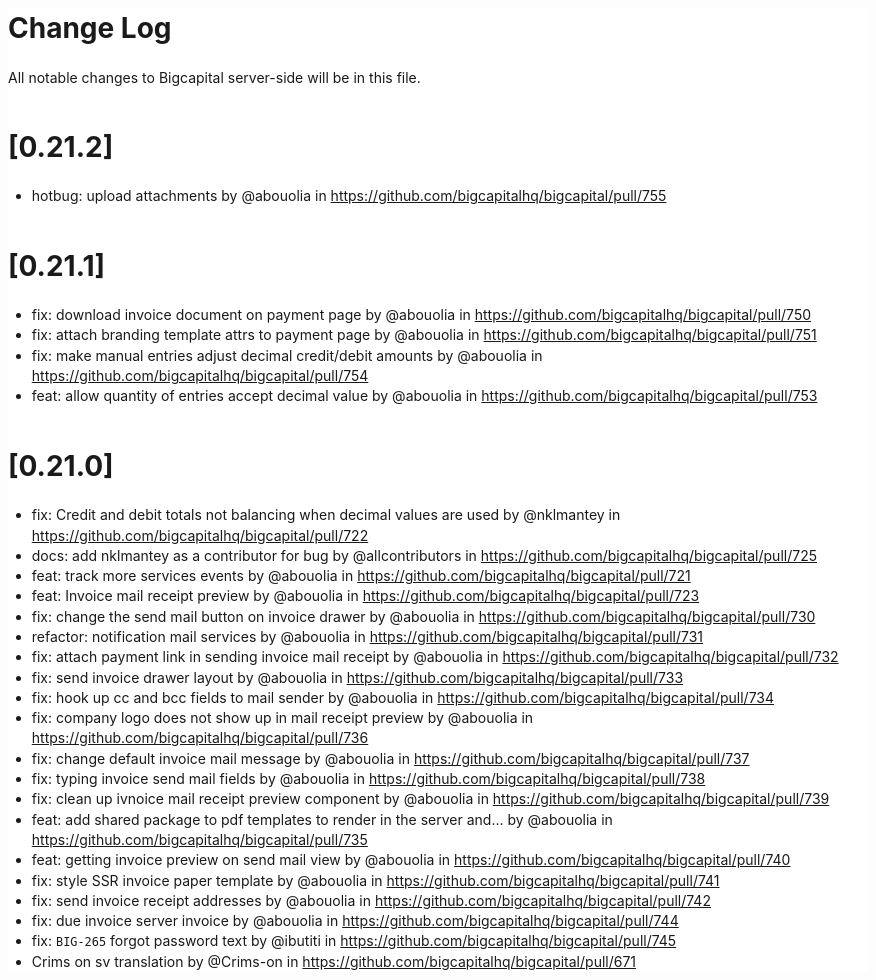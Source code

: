 # Change Log

All notable changes to Bigcapital server-side will be in this file.

# [0.21.2]

* hotbug: upload attachments by @abouolia in https://github.com/bigcapitalhq/bigcapital/pull/755

# [0.21.1]

* fix: download invoice document on payment page by @abouolia in https://github.com/bigcapitalhq/bigcapital/pull/750
* fix: attach branding template attrs to payment page by @abouolia in https://github.com/bigcapitalhq/bigcapital/pull/751
* fix: make manual entries adjust decimal credit/debit amounts by @abouolia in https://github.com/bigcapitalhq/bigcapital/pull/754
* feat: allow quantity of entries accept decimal value by @abouolia in https://github.com/bigcapitalhq/bigcapital/pull/753

# [0.21.0]

* fix: Credit and debit totals not balancing when decimal values are used by @nklmantey in https://github.com/bigcapitalhq/bigcapital/pull/722
* docs: add nklmantey as a contributor for bug by @allcontributors in https://github.com/bigcapitalhq/bigcapital/pull/725
* feat: track more services events by @abouolia in https://github.com/bigcapitalhq/bigcapital/pull/721
* feat: Invoice mail receipt preview by @abouolia in https://github.com/bigcapitalhq/bigcapital/pull/723
* fix: change the send mail button on invoice drawer by @abouolia in https://github.com/bigcapitalhq/bigcapital/pull/730
* refactor: notification mail services by @abouolia in https://github.com/bigcapitalhq/bigcapital/pull/731
* fix: attach payment link in sending invoice mail receipt by @abouolia in https://github.com/bigcapitalhq/bigcapital/pull/732
* fix: send invoice drawer layout by @abouolia in https://github.com/bigcapitalhq/bigcapital/pull/733
* fix: hook up cc and bcc fields to mail sender by @abouolia in https://github.com/bigcapitalhq/bigcapital/pull/734
* fix: company logo does not show up in mail receipt preview by @abouolia in https://github.com/bigcapitalhq/bigcapital/pull/736
* fix: change default invoice mail message by @abouolia in https://github.com/bigcapitalhq/bigcapital/pull/737
* fix: typing invoice send mail fields by @abouolia in https://github.com/bigcapitalhq/bigcapital/pull/738
* fix: clean up ivnoice mail receipt preview component by @abouolia in https://github.com/bigcapitalhq/bigcapital/pull/739
* feat: add shared package to pdf templates to render in the server and… by @abouolia in https://github.com/bigcapitalhq/bigcapital/pull/735
* feat: getting invoice preview on send mail view by @abouolia in https://github.com/bigcapitalhq/bigcapital/pull/740
* fix: style SSR invoice paper template by @abouolia in https://github.com/bigcapitalhq/bigcapital/pull/741
* fix: send invoice receipt addresses by @abouolia in https://github.com/bigcapitalhq/bigcapital/pull/742
* fix: due invoice server invoice by @abouolia in https://github.com/bigcapitalhq/bigcapital/pull/744
* fix: `BIG-265` forgot password text by @ibutiti in https://github.com/bigcapitalhq/bigcapital/pull/745
* Crims on sv translation by @Crims-on in https://github.com/bigcapitalhq/bigcapital/pull/671